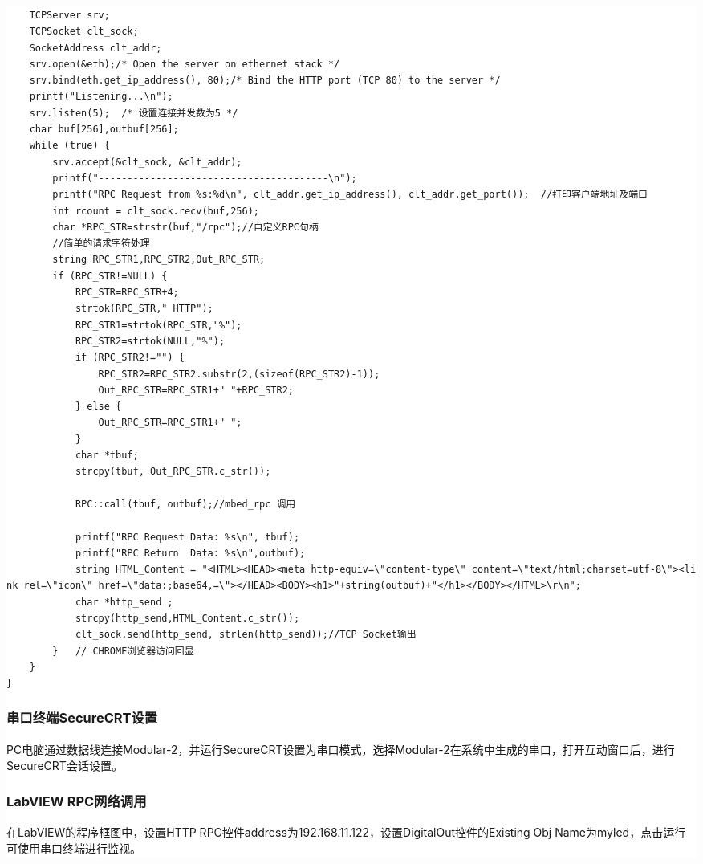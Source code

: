 ```
    TCPServer srv;
    TCPSocket clt_sock;
    SocketAddress clt_addr;    
    srv.open(&eth);/* Open the server on ethernet stack */
    srv.bind(eth.get_ip_address(), 80);/* Bind the HTTP port (TCP 80) to the server */
    printf("Listening...\n");  
    srv.listen(5);  /* 设置连接并发数为5 */
    char buf[256],outbuf[256];
    while (true) {
        srv.accept(&clt_sock, &clt_addr);        
        printf("----------------------------------------\n");
        printf("RPC Request from %s:%d\n", clt_addr.get_ip_address(), clt_addr.get_port());  //打印客户端地址及端口
        int rcount = clt_sock.recv(buf,256);
        char *RPC_STR=strstr(buf,"/rpc");//自定义RPC句柄
        //简单的请求字符处理
        string RPC_STR1,RPC_STR2,Out_RPC_STR;
        if (RPC_STR!=NULL) {
            RPC_STR=RPC_STR+4;            
            strtok(RPC_STR," HTTP");
            RPC_STR1=strtok(RPC_STR,"%");
            RPC_STR2=strtok(NULL,"%");
            if (RPC_STR2!="") {
                RPC_STR2=RPC_STR2.substr(2,(sizeof(RPC_STR2)-1));
                Out_RPC_STR=RPC_STR1+" "+RPC_STR2;
            } else {
                Out_RPC_STR=RPC_STR1+" ";
            }
            char *tbuf;
            strcpy(tbuf, Out_RPC_STR.c_str());

            RPC::call(tbuf, outbuf);//mbed_rpc 调用

            printf("RPC Request Data: %s\n", tbuf);
            printf("RPC Return  Data: %s\n",outbuf);
            string HTML_Content = "<HTML><HEAD><meta http-equiv=\"content-type\" content=\"text/html;charset=utf-8\"><link rel=\"icon\" href=\"data:;base64,=\"></HEAD><BODY><h1>"+string(outbuf)+"</h1></BODY></HTML>\r\n";
            char *http_send ;
            strcpy(http_send,HTML_Content.c_str());
            clt_sock.send(http_send, strlen(http_send));//TCP Socket输出
        }	// CHROME浏览器访问回显
    }
}

```
### 串口终端SecureCRT设置
PC电脑通过数据线连接Modular-2，并运行SecureCRT设置为串口模式，选择Modular-2在系统中生成的串口，打开互动窗口后，进行SecureCRT会话设置。
### LabVIEW RPC网络调用
在LabVIEW的程序框图中，设置HTTP RPC控件address为192.168.11.122，设置DigitalOut控件的Existing Obj Name为myled，点击运行可使用串口终端进行监视。